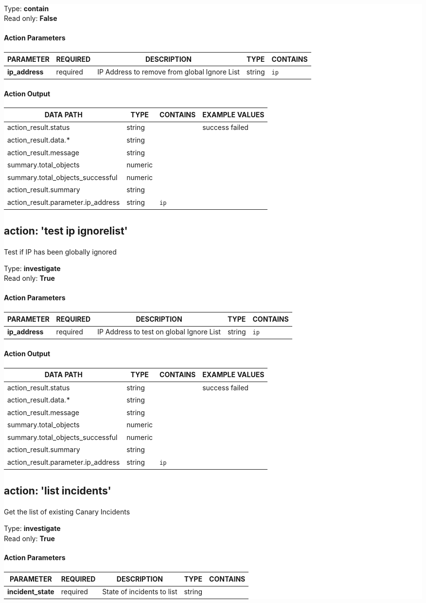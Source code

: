 Type: **contain**  
Read only: **False**

#### Action Parameters
PARAMETER | REQUIRED | DESCRIPTION | TYPE | CONTAINS
--------- | -------- | ----------- | ---- | --------
**ip_address** |  required  | IP Address to remove from global Ignore List | string |  `ip` 

#### Action Output
DATA PATH | TYPE | CONTAINS | EXAMPLE VALUES
--------- | ---- | -------- | --------------
action_result.status | string |  |   success  failed 
action_result.data.\* | string |  |  
action_result.message | string |  |  
summary.total_objects | numeric |  |  
summary.total_objects_successful | numeric |  |  
action_result.summary | string |  |  
action_result.parameter.ip_address | string |  `ip`  |    

## action: 'test ip ignorelist'
Test if IP has been globally ignored

Type: **investigate**  
Read only: **True**

#### Action Parameters
PARAMETER | REQUIRED | DESCRIPTION | TYPE | CONTAINS
--------- | -------- | ----------- | ---- | --------
**ip_address** |  required  | IP Address to test on global Ignore List | string |  `ip` 

#### Action Output
DATA PATH | TYPE | CONTAINS | EXAMPLE VALUES
--------- | ---- | -------- | --------------
action_result.status | string |  |   success  failed 
action_result.data.\* | string |  |  
action_result.message | string |  |  
summary.total_objects | numeric |  |  
summary.total_objects_successful | numeric |  |  
action_result.summary | string |  |  
action_result.parameter.ip_address | string |  `ip`  |    

## action: 'list incidents'
Get the list of existing Canary Incidents

Type: **investigate**  
Read only: **True**

#### Action Parameters
PARAMETER | REQUIRED | DESCRIPTION | TYPE | CONTAINS
--------- | -------- | ----------- | ---- | --------
**incident_state** |  required  | State of incidents to list | string | 
